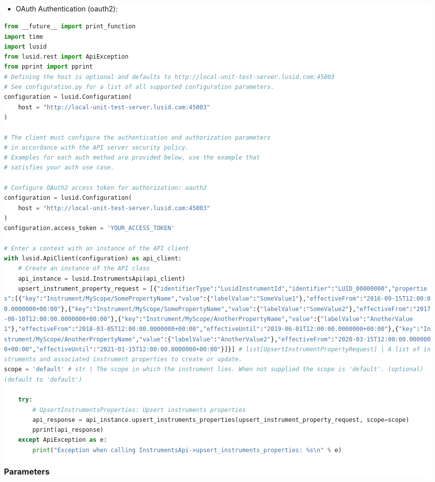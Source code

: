 * OAuth Authentication (oauth2):
```python
from __future__ import print_function
import time
import lusid
from lusid.rest import ApiException
from pprint import pprint
# Defining the host is optional and defaults to http://local-unit-test-server.lusid.com:45003
# See configuration.py for a list of all supported configuration parameters.
configuration = lusid.Configuration(
    host = "http://local-unit-test-server.lusid.com:45003"
)

# The client must configure the authentication and authorization parameters
# in accordance with the API server security policy.
# Examples for each auth method are provided below, use the example that
# satisfies your auth use case.

# Configure OAuth2 access token for authorization: oauth2
configuration = lusid.Configuration(
    host = "http://local-unit-test-server.lusid.com:45003"
)
configuration.access_token = 'YOUR_ACCESS_TOKEN'

# Enter a context with an instance of the API client
with lusid.ApiClient(configuration) as api_client:
    # Create an instance of the API class
    api_instance = lusid.InstrumentsApi(api_client)
    upsert_instrument_property_request = [{"identifierType":"LusidInstrumentId","identifier":"LUID_00000000","properties":[{"key":"Instrument/MyScope/SomePropertyName","value":{"labelValue":"SomeValue1"},"effectiveFrom":"2016-09-15T12:00:00.0000000+00:00"},{"key":"Instrument/MyScope/SomePropertyName","value":{"labelValue":"SomeValue2"},"effectiveFrom":"2017-08-10T12:00:00.0000000+00:00"},{"key":"Instrument/MyScope/AnotherPropertyName","value":{"labelValue":"AnotherValue1"},"effectiveFrom":"2018-03-05T12:00:00.0000000+00:00","effectiveUntil":"2019-06-01T12:00:00.0000000+00:00"},{"key":"Instrument/MyScope/AnotherPropertyName","value":{"labelValue":"AnotherValue2"},"effectiveFrom":"2020-03-15T12:00:00.0000000+00:00","effectiveUntil":"2021-01-15T12:00:00.0000000+00:00"}]}] # list[UpsertInstrumentPropertyRequest] | A list of instruments and associated instrument properties to create or update.
scope = 'default' # str | The scope in which the instrument lies. When not supplied the scope is 'default'. (optional) (default to 'default')

    try:
        # UpsertInstrumentsProperties: Upsert instruments properties
        api_response = api_instance.upsert_instruments_properties(upsert_instrument_property_request, scope=scope)
        pprint(api_response)
    except ApiException as e:
        print("Exception when calling InstrumentsApi->upsert_instruments_properties: %s\n" % e)
```

### Parameters
